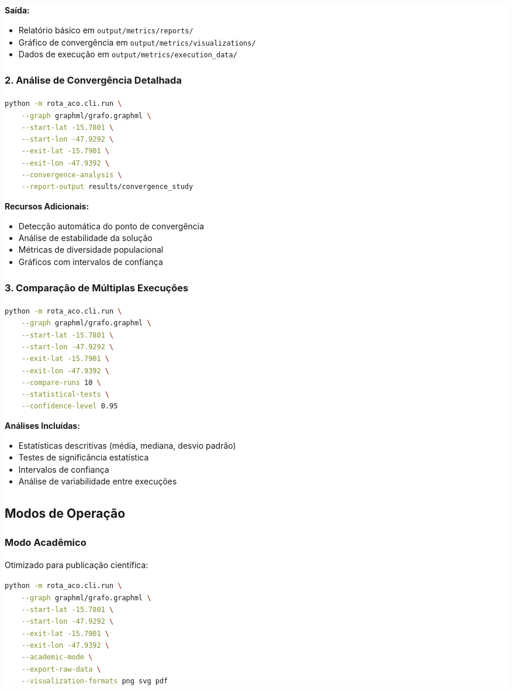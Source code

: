 **Saída:**
- Relatório básico em `output/metrics/reports/`
- Gráfico de convergência em `output/metrics/visualizations/`
- Dados de execução em `output/metrics/execution_data/`

### 2. Análise de Convergência Detalhada

```bash
python -m rota_aco.cli.run \
    --graph graphml/grafo.graphml \
    --start-lat -15.7801 \
    --start-lon -47.9292 \
    --exit-lat -15.7901 \
    --exit-lon -47.9392 \
    --convergence-analysis \
    --report-output results/convergence_study
```

**Recursos Adicionais:**
- Detecção automática do ponto de convergência
- Análise de estabilidade da solução
- Métricas de diversidade populacional
- Gráficos com intervalos de confiança

### 3. Comparação de Múltiplas Execuções

```bash
python -m rota_aco.cli.run \
    --graph graphml/grafo.graphml \
    --start-lat -15.7801 \
    --start-lon -47.9292 \
    --exit-lat -15.7901 \
    --exit-lon -47.9392 \
    --compare-runs 10 \
    --statistical-tests \
    --confidence-level 0.95
```

**Análises Incluídas:**
- Estatísticas descritivas (média, mediana, desvio padrão)
- Testes de significância estatística
- Intervalos de confiança
- Análise de variabilidade entre execuções

## Modos de Operação

### Modo Acadêmico

Otimizado para publicação científica:

```bash
python -m rota_aco.cli.run \
    --graph graphml/grafo.graphml \
    --start-lat -15.7801 \
    --start-lon -47.9292 \
    --exit-lat -15.7901 \
    --exit-lon -47.9392 \
    --academic-mode \
    --export-raw-data \
    --visualization-formats png svg pdf
```
